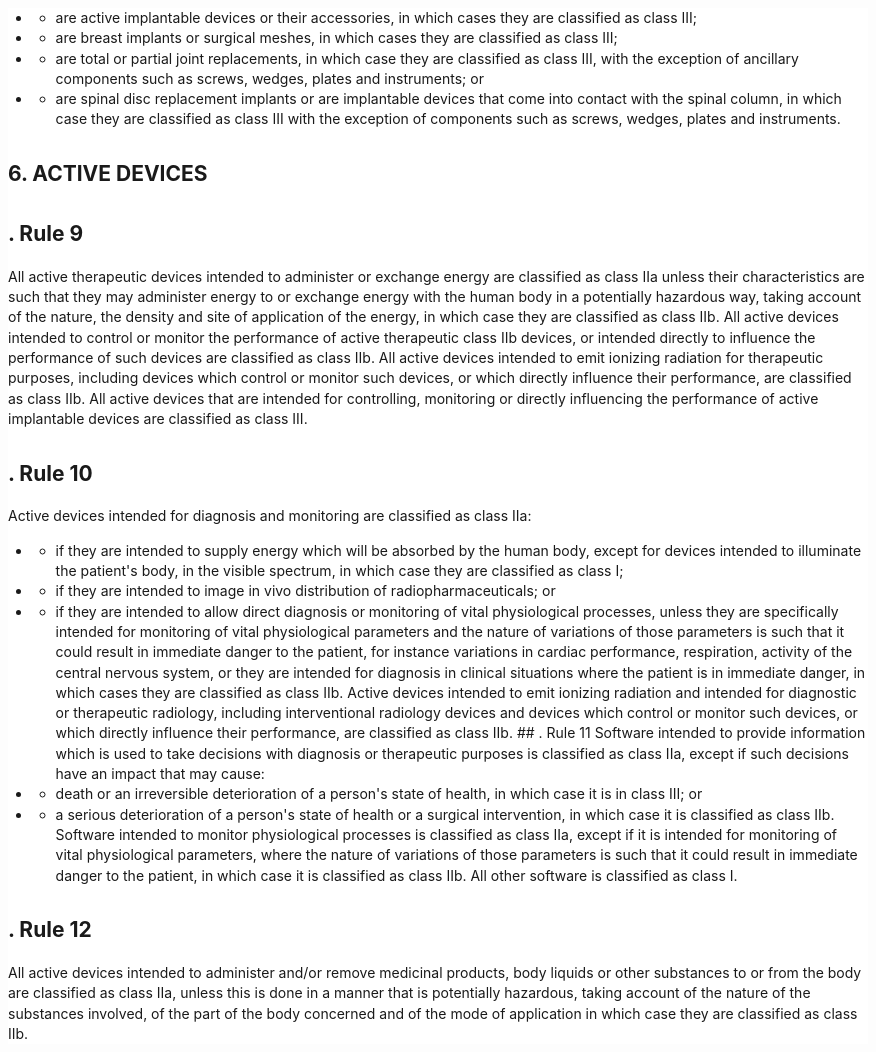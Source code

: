 - -  are active implantable devices or  their accessories, in which cases they are classified as class III;
- -  are breast implants or surgical meshes, in which cases they are classified as class III;
- -  are  total  or  partial  joint  replacements,  in  which  case  they  are  classified  as  class  III,  with  the  exception  of ancillary components such as screws, wedges, plates and instruments; or
- -  are  spinal  disc  replacement  implants  or  are  implantable  devices  that  come  into  contact  with  the  spinal column,  in  which  case  they  are  classified  as  class  III  with  the  exception  of  components  such  as  screws, wedges, plates and instruments.
## 6. ACTIVE DEVICES
## . Rule 9
All  active  therapeutic  devices  intended  to  administer  or  exchange  energy  are  classified  as  class  IIa  unless  their characteristics  are  such  that  they  may  administer  energy  to  or  exchange  energy  with  the  human  body  in a  potentially  hazardous  way,  taking  account  of  the  nature,  the  density  and  site  of  application  of  the  energy,  in which case they are classified as class IIb.
All  active  devices  intended  to  control  or  monitor  the  performance  of  active  therapeutic  class  IIb  devices,  or intended directly to influence the performance of such devices are classified as class IIb.
All active devices intended to emit ionizing radiation for  therapeutic purposes, including devices which control or monitor such devices, or which directly influence their performance, are classified as class IIb.
All  active  devices  that  are  intended  for  controlling,  monitoring  or  directly  influencing  the  performance  of  active implantable devices are classified as class III.
## . Rule 10
Active devices intended for diagnosis and monitoring are classified as class IIa:
- -  if  they  are  intended  to  supply  energy  which  will  be  absorbed  by  the  human  body,  except  for  devices  intended to illuminate the patient's body, in the visible spectrum, in which case they are classified as class I;
- -  if  they are intended to image in vivo distribution of radiopharmaceuticals; or
- -  if  they  are  intended  to  allow  direct  diagnosis  or  monitoring  of  vital  physiological  processes,  unless  they  are specifically  intended  for  monitoring  of  vital  physiological  parameters  and  the  nature  of  variations  of  those parameters  is  such  that  it  could  result  in  immediate  danger  to  the  patient,  for  instance  variations  in  cardiac performance,  respiration,  activity  of  the  central  nervous  system,  or  they  are  intended  for  diagnosis  in  clinical situations where the patient is in immediate danger, in which cases they are classified as class IIb.
Active  devices  intended  to  emit  ionizing  radiation  and  intended  for  diagnostic  or  therapeutic  radiology,  including interventional  radiology  devices  and  devices  which  control  or  monitor  such  devices,  or  which  directly  influence their  performance, are classified as class IIb. ## . Rule 11
Software  intended  to  provide  information  which  is  used  to  take  decisions  with  diagnosis  or  therapeutic  purposes is  classified as class IIa, except if such decisions have an impact that may cause:
- -  death or an irreversible deterioration of a person's state of health, in which case it is in class III; or
- -  a  serious  deterioration  of  a  person's  state  of  health  or  a  surgical  intervention,  in  which  case  it  is  classified  as class IIb.
Software  intended  to  monitor  physiological  processes  is  classified  as  class  IIa,  except  if it is  intended  for monitoring  of  vital  physiological  parameters,  where  the  nature  of  variations  of  those  parameters  is  such  that  it could result in immediate danger  to the patient, in which case it is classified as class IIb.
All other software is classified as class I.
## . Rule 12
All  active  devices  intended  to  administer  and/or  remove  medicinal  products,  body  liquids  or  other  substances  to or  from  the  body  are  classified  as  class  IIa,  unless  this  is  done  in  a  manner  that  is  potentially  hazardous,  taking account  of  the  nature  of  the  substances  involved,  of  the  part  of  the  body  concerned  and  of  the  mode  of application in which case they are classified as class IIb.